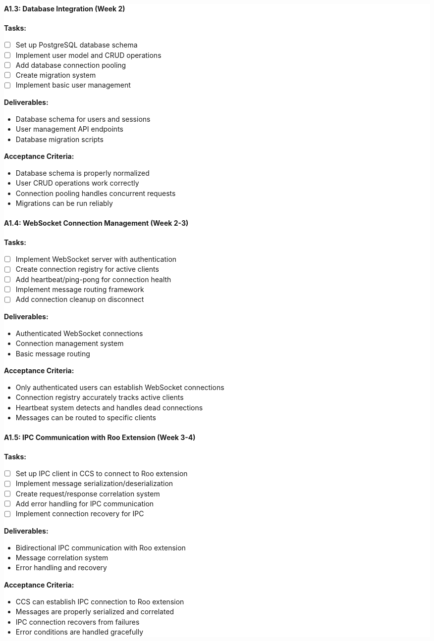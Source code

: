 #### A1.3: Database Integration (Week 2)
**Tasks:**
- [ ] Set up PostgreSQL database schema
- [ ] Implement user model and CRUD operations
- [ ] Add database connection pooling
- [ ] Create migration system
- [ ] Implement basic user management

**Deliverables:**
- Database schema for users and sessions
- User management API endpoints
- Database migration scripts

**Acceptance Criteria:**
- Database schema is properly normalized
- User CRUD operations work correctly
- Connection pooling handles concurrent requests
- Migrations can be run reliably

#### A1.4: WebSocket Connection Management (Week 2-3)
**Tasks:**
- [ ] Implement WebSocket server with authentication
- [ ] Create connection registry for active clients
- [ ] Add heartbeat/ping-pong for connection health
- [ ] Implement message routing framework
- [ ] Add connection cleanup on disconnect

**Deliverables:**
- Authenticated WebSocket connections
- Connection management system
- Basic message routing

**Acceptance Criteria:**
- Only authenticated users can establish WebSocket connections
- Connection registry accurately tracks active clients
- Heartbeat system detects and handles dead connections
- Messages can be routed to specific clients

#### A1.5: IPC Communication with Roo Extension (Week 3-4)
**Tasks:**
- [ ] Set up IPC client in CCS to connect to Roo extension
- [ ] Implement message serialization/deserialization
- [ ] Create request/response correlation system
- [ ] Add error handling for IPC communication
- [ ] Implement connection recovery for IPC

**Deliverables:**
- Bidirectional IPC communication with Roo extension
- Message correlation system
- Error handling and recovery

**Acceptance Criteria:**
- CCS can establish IPC connection to Roo extension
- Messages are properly serialized and correlated
- IPC connection recovers from failures
- Error conditions are handled gracefully
